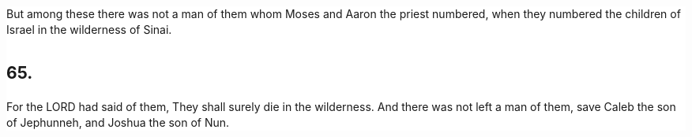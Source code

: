 But among these there was not a man of them whom Moses and Aaron the priest numbered, when they numbered the children of Israel in the wilderness of Sinai.
## 65.
For the LORD had said of them, They shall surely die in the wilderness.  And there was not left a man of them, save Caleb the son of Jephunneh, and Joshua the son of Nun.
